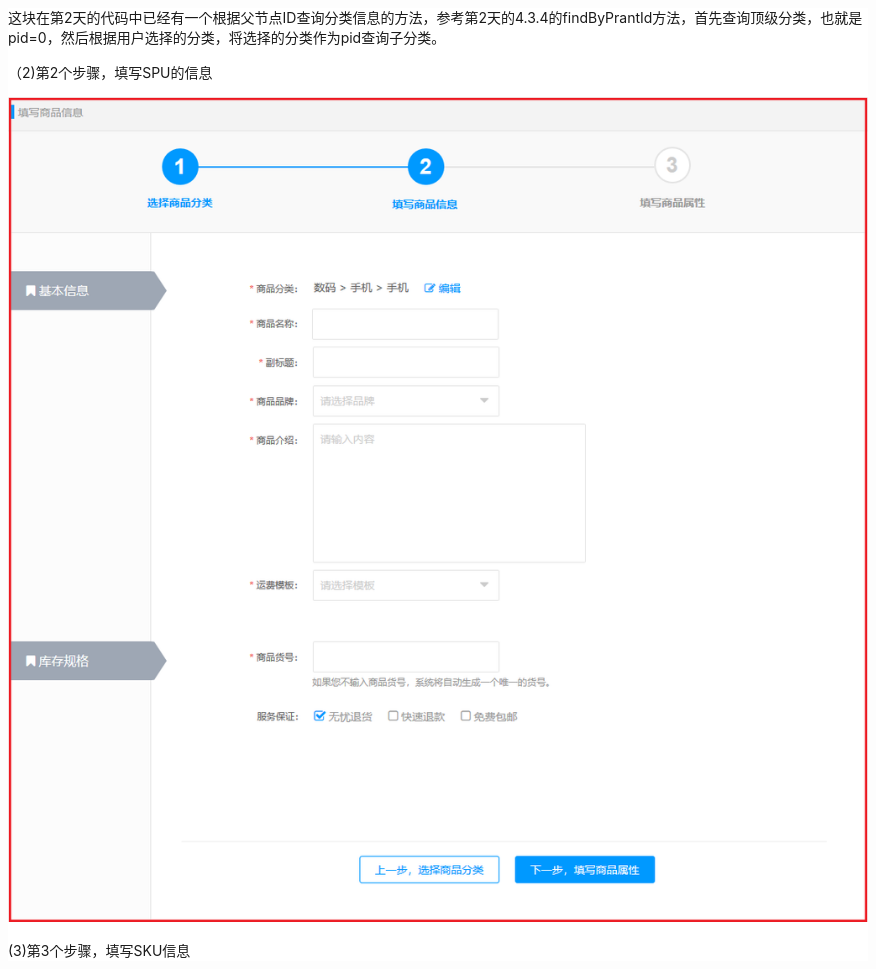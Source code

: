 这块在第2天的代码中已经有一个根据父节点ID查询分类信息的方法，参考第2天的4.3.4的findByPrantId方法，首先查询顶级分类，也就是pid=0，然后根据用户选择的分类，将选择的分类作为pid查询子分类。

（2)第2个步骤，填写SPU的信息

![1559294046675](image/1559294046675.png)

(3)第3个步骤，填写SKU信息
